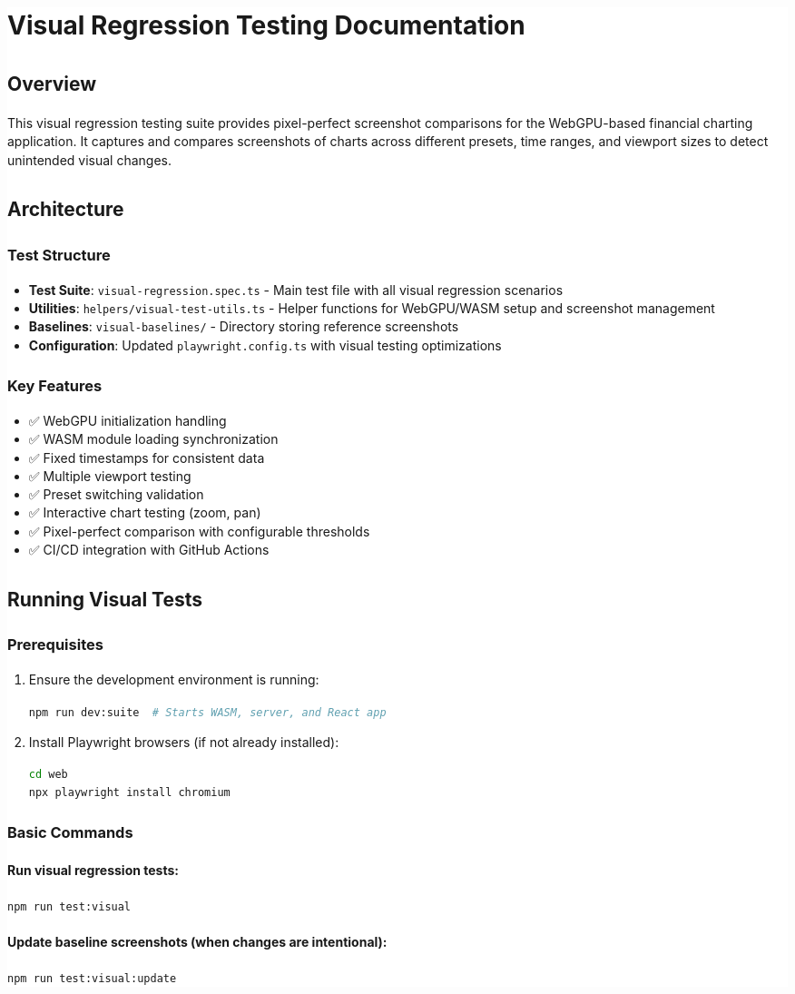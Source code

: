 # Visual Regression Testing Documentation

## Overview

This visual regression testing suite provides pixel-perfect screenshot comparisons for the WebGPU-based financial charting application. It captures and compares screenshots of charts across different presets, time ranges, and viewport sizes to detect unintended visual changes.

## Architecture

### Test Structure
- **Test Suite**: `visual-regression.spec.ts` - Main test file with all visual regression scenarios
- **Utilities**: `helpers/visual-test-utils.ts` - Helper functions for WebGPU/WASM setup and screenshot management
- **Baselines**: `visual-baselines/` - Directory storing reference screenshots
- **Configuration**: Updated `playwright.config.ts` with visual testing optimizations

### Key Features
- ✅ WebGPU initialization handling
- ✅ WASM module loading synchronization
- ✅ Fixed timestamps for consistent data
- ✅ Multiple viewport testing
- ✅ Preset switching validation
- ✅ Interactive chart testing (zoom, pan)
- ✅ Pixel-perfect comparison with configurable thresholds
- ✅ CI/CD integration with GitHub Actions

## Running Visual Tests

### Prerequisites
1. Ensure the development environment is running:
   ```bash
   npm run dev:suite  # Starts WASM, server, and React app
   ```

2. Install Playwright browsers (if not already installed):
   ```bash
   cd web
   npx playwright install chromium
   ```

### Basic Commands

#### Run visual regression tests:
```bash
npm run test:visual
```

#### Update baseline screenshots (when changes are intentional):
```bash
npm run test:visual:update
```
